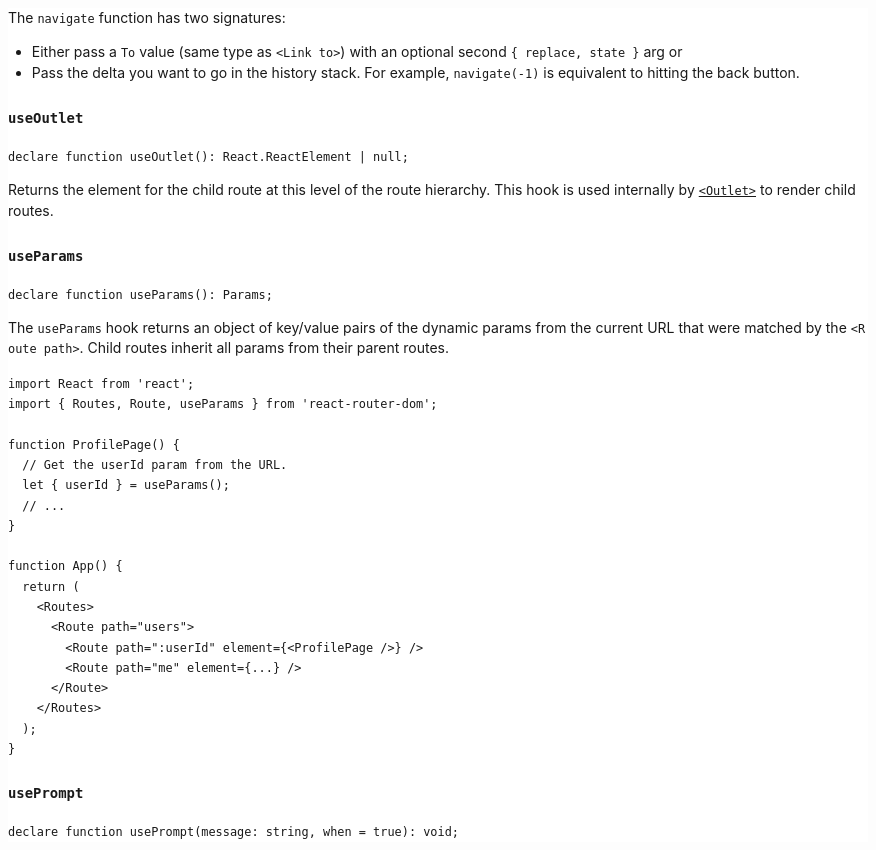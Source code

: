 The `navigate` function has two signatures:

- Either pass a `To` value (same type as `<Link to>`) with an optional second `{ replace, state }` arg or
- Pass the delta you want to go in the history stack. For example, `navigate(-1)` is equivalent to hitting the back button.

<a name="useoutlet"></a>

### `useOutlet`

```tsx
declare function useOutlet(): React.ReactElement | null;
```

Returns the element for the child route at this level of the route hierarchy. This hook is used internally by [`<Outlet>`](#outlet) to render child routes.

<a name="useparams"></a>

### `useParams`

```tsx
declare function useParams(): Params;
```

The `useParams` hook returns an object of key/value pairs of the dynamic params from the current URL that were matched by the `<Route path>`. Child routes inherit all params from their parent routes.

```tsx
import React from 'react';
import { Routes, Route, useParams } from 'react-router-dom';

function ProfilePage() {
  // Get the userId param from the URL.
  let { userId } = useParams();
  // ...
}

function App() {
  return (
    <Routes>
      <Route path="users">
        <Route path=":userId" element={<ProfilePage />} />
        <Route path="me" element={...} />
      </Route>
    </Routes>
  );
}
```

<a name="useprompt"></a>

### `usePrompt`

```tsx
declare function usePrompt(message: string, when = true): void;
```
